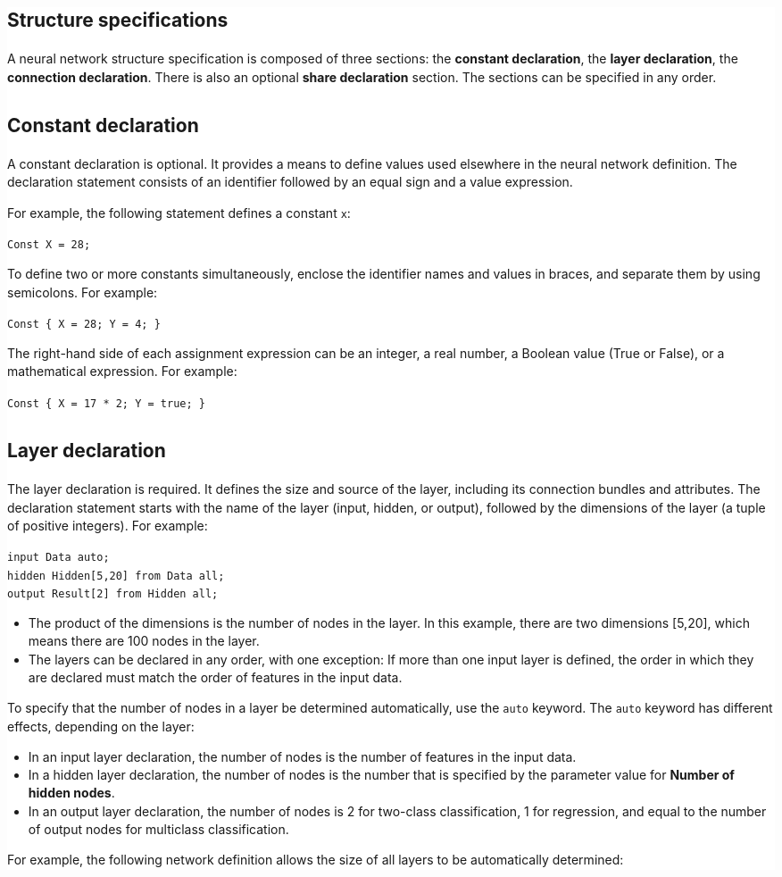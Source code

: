 ## Structure specifications

A neural network structure specification is composed of three sections: the **constant declaration**, the **layer declaration**, the **connection declaration**. There is also an optional **share declaration** section. The sections can be specified in any order.

## Constant declaration

A constant declaration is optional. It provides a means to define values used elsewhere in the neural network definition. The declaration statement consists of an identifier followed by an equal sign and a value expression.

For example, the following statement defines a constant `x`:  

`Const X = 28;`

To define two or more constants simultaneously, enclose the identifier names and values in braces, and separate them by using semicolons. For example:

`Const { X = 28; Y = 4; }`

The right-hand side of each assignment expression can be an integer, a real number, a Boolean value (True or False), or a mathematical expression. For example:

`Const { X = 17 * 2; Y = true; }`

## Layer declaration

The layer declaration is required. It defines the size and source of the layer, including its connection bundles and attributes. The declaration statement starts with the name of the layer (input, hidden, or output), followed by the dimensions of the layer (a tuple of positive integers). For example:

```Net#
input Data auto;
hidden Hidden[5,20] from Data all;
output Result[2] from Hidden all;  
```

+ The product of the dimensions is the number of nodes in the layer. In this example, there are two dimensions [5,20], which means there are  100 nodes in the layer.
+ The layers can be declared in any order, with one exception: If more than one input layer is defined, the order in which they are declared must match the order of features in the input data.

To specify that the number of nodes in a layer be determined automatically, use the `auto` keyword. The `auto` keyword has different effects, depending on the layer:

+ In an input layer declaration, the number of nodes is the number of features in the input data.
+ In a hidden layer declaration, the number of nodes is the number that is specified by the parameter value for **Number of hidden nodes**.
+ In an output layer declaration, the number of nodes is 2 for two-class classification, 1 for regression, and equal to the number of output nodes for multiclass classification.

For example, the following network definition allows the size of all layers to be automatically determined:
